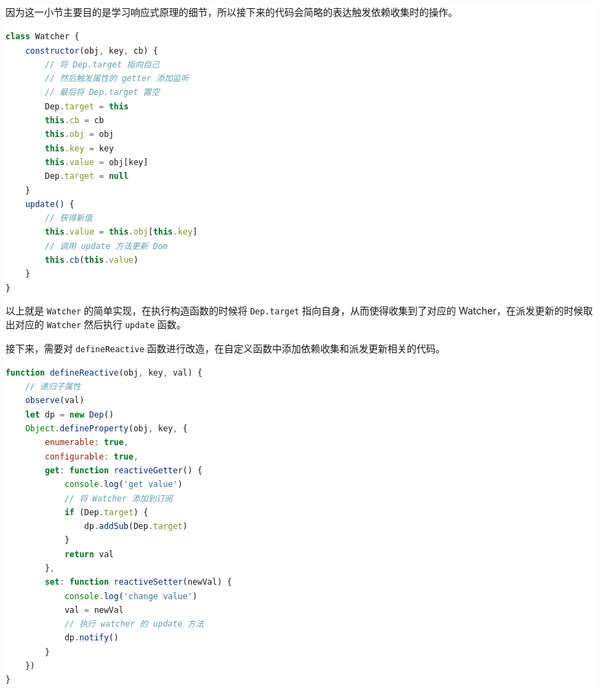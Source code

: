 因为这一小节主要目的是学习响应式原理的细节，所以接下来的代码会简略的表达触发依赖收集时的操作。

```javascript
class Watcher {
    constructor(obj, key, cb) {
        // 将 Dep.target 指向自己
        // 然后触发属性的 getter 添加监听
        // 最后将 Dep.target 置空
        Dep.target = this
        this.cb = cb
        this.obj = obj
        this.key = key
        this.value = obj[key]
        Dep.target = null
    }
    update() {
        // 获得新值
        this.value = this.obj[this.key]
        // 调用 update 方法更新 Dom
        this.cb(this.value)
    }
}
```

以上就是 `Watcher` 的简单实现，在执行构造函数的时候将 `Dep.target` 指向自身，从而使得收集到了对应的 Watcher，在派发更新的时候取出对应的 `Watcher` 然后执行 `update` 函数。

接下来，需要对 `defineReactive` 函数进行改造，在自定义函数中添加依赖收集和派发更新相关的代码。

```javascript
function defineReactive(obj, key, val) {
    // 递归子属性
    observe(val)
    let dp = new Dep()
    Object.defineProperty(obj, key, {
        enumerable: true,
        configurable: true,
        get: function reactiveGetter() {
            console.log('get value')
            // 将 Watcher 添加到订阅
            if (Dep.target) {
                dp.addSub(Dep.target)
            }
            return val
        },
        set: function reactiveSetter(newVal) {
            console.log('change value')
            val = newVal
            // 执行 watcher 的 update 方法
            dp.notify()
        }
    })
}
```
